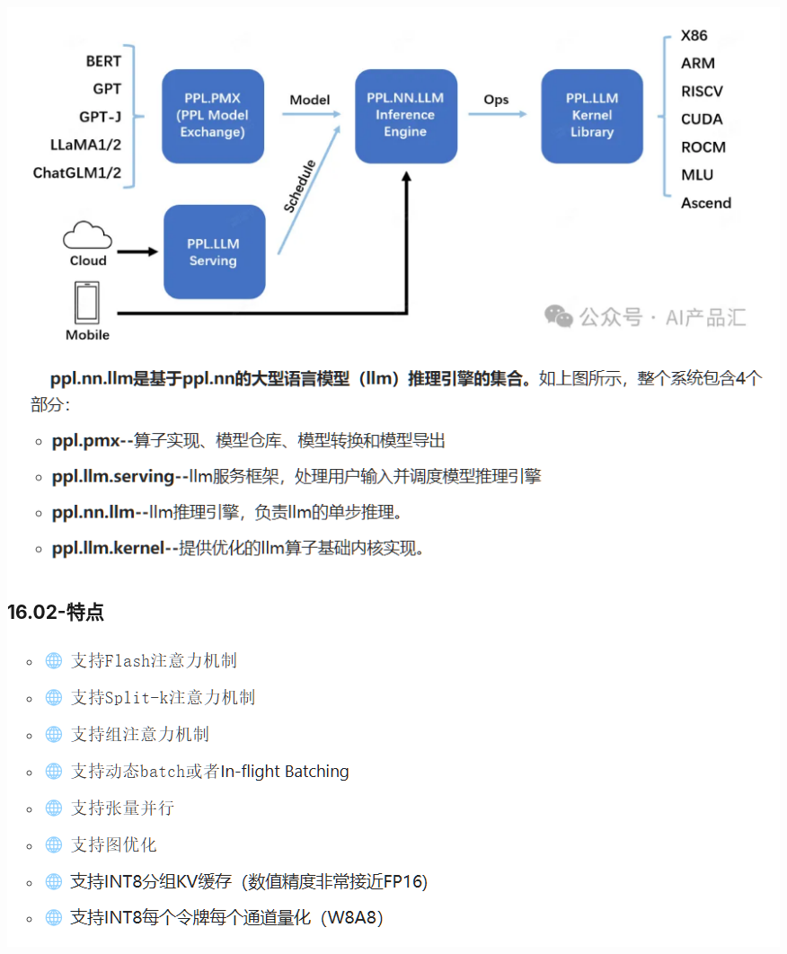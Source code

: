 ![image-20240327132520872](./assets/image-20240327132520872.png)

## 16.02-特点

![image-20240327132542897](./assets/image-20240327132542897.png)
